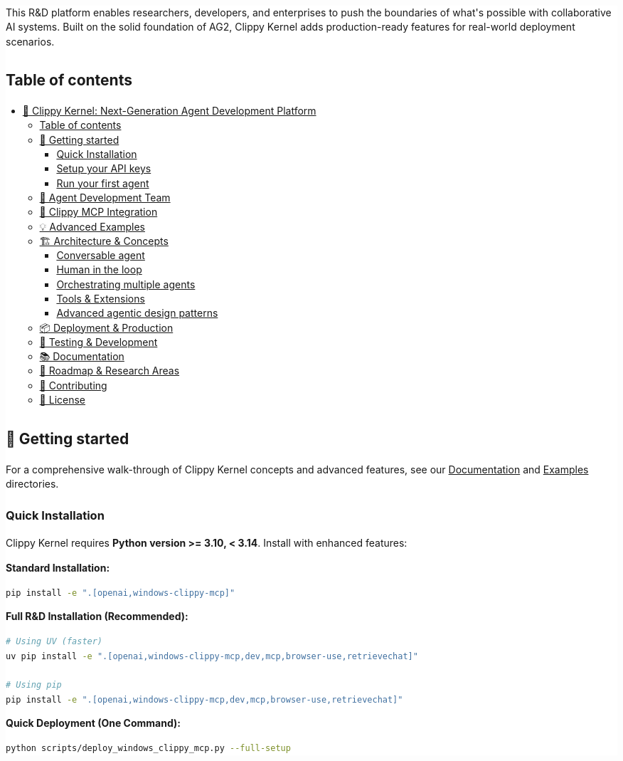 This R&D platform enables researchers, developers, and enterprises to push the boundaries of what's possible with collaborative AI systems. Built on the solid foundation of AG2, Clippy Kernel adds production-ready features for real-world deployment scenarios.

## Table of contents

- [📎 Clippy Kernel: Next-Generation Agent Development Platform](#-clippy-kernel-next-generation-agent-development-platform)
  - [Table of contents](#table-of-contents)
  - [🚀 Getting started](#-getting-started)
    - [Quick Installation](#quick-installation)
    - [Setup your API keys](#setup-your-api-keys)
    - [Run your first agent](#run-your-first-agent)
  - [🤖 Agent Development Team](#-agent-development-team)
  - [🔧 Clippy MCP Integration](#-clippy-mcp-integration)
  - [💡 Advanced Examples](#-advanced-examples)
  - [🏗️ Architecture & Concepts](#️-architecture--concepts)
    - [Conversable agent](#conversable-agent)
    - [Human in the loop](#human-in-the-loop)
    - [Orchestrating multiple agents](#orchestrating-multiple-agents)
    - [Tools & Extensions](#tools--extensions)
    - [Advanced agentic design patterns](#advanced-agentic-design-patterns)
  - [📦 Deployment & Production](#-deployment--production)
  - [🧪 Testing & Development](#-testing--development)
  - [📚 Documentation](#-documentation)
  - [🎯 Roadmap & Research Areas](#-roadmap--research-areas)
  - [🤝 Contributing](#-contributing)
  - [📄 License](#-license)

## 🚀 Getting started

For a comprehensive walk-through of Clippy Kernel concepts and advanced features, see our [Documentation](website/docs/) and [Examples](examples/) directories.

### Quick Installation

Clippy Kernel requires **Python version >= 3.10, < 3.14**. Install with enhanced features:

**Standard Installation:**
```bash
pip install -e ".[openai,windows-clippy-mcp]"
```

**Full R&D Installation (Recommended):**
```bash
# Using UV (faster)
uv pip install -e ".[openai,windows-clippy-mcp,dev,mcp,browser-use,retrievechat]"

# Using pip
pip install -e ".[openai,windows-clippy-mcp,dev,mcp,browser-use,retrievechat]"
```

**Quick Deployment (One Command):**
```bash
python scripts/deploy_windows_clippy_mcp.py --full-setup
```
